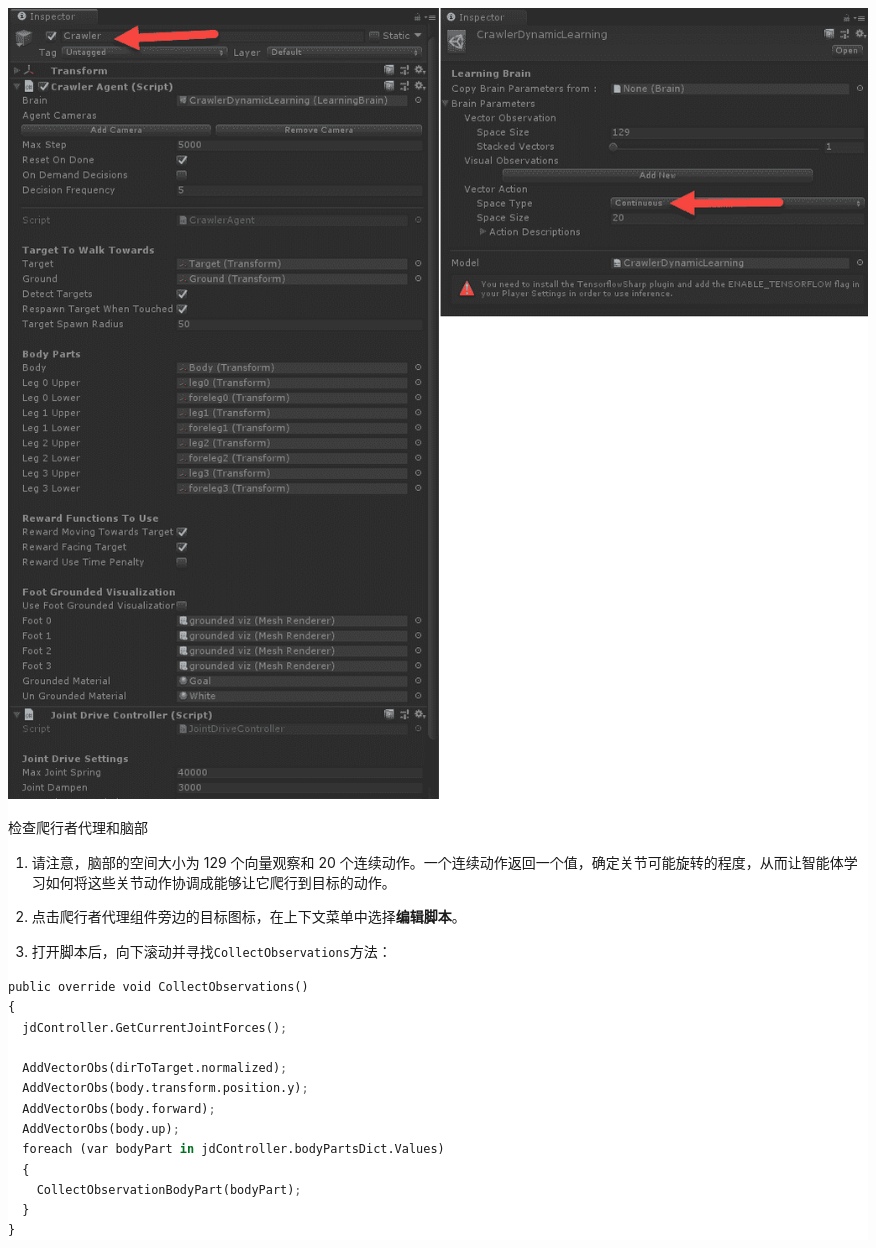 ![](img/45721812-4056-48f1-9b7a-cde4486d892d.png)

检查爬行者代理和脑部

1.  请注意，脑部的空间大小为 129 个向量观察和 20 个连续动作。一个连续动作返回一个值，确定关节可能旋转的程度，从而让智能体学习如何将这些关节动作协调成能够让它爬行到目标的动作。

1.  点击爬行者代理组件旁边的目标图标，在上下文菜单中选择**编辑脚本**。

1.  打开脚本后，向下滚动并寻找`CollectObservations`方法：

```py
public override void CollectObservations()
{
  jdController.GetCurrentJointForces();

  AddVectorObs(dirToTarget.normalized);
  AddVectorObs(body.transform.position.y);
  AddVectorObs(body.forward);
  AddVectorObs(body.up);
  foreach (var bodyPart in jdController.bodyPartsDict.Values)
  {
    CollectObservationBodyPart(bodyPart);
  }
}
```
